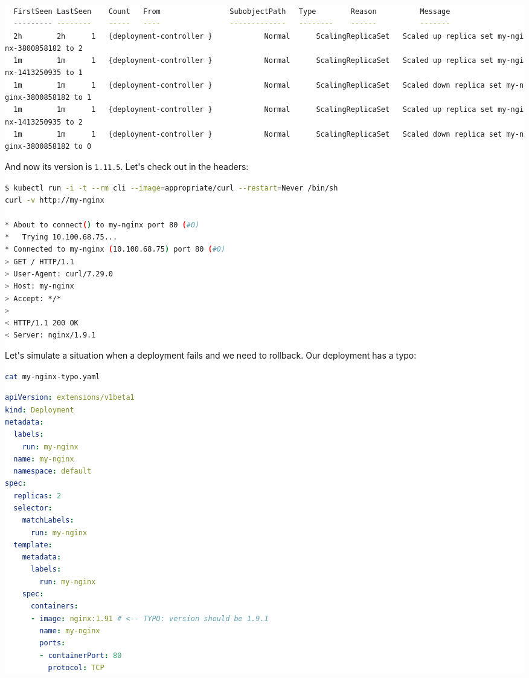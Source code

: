 ```bash
  FirstSeen	LastSeen	Count	From				SubobjectPath	Type		Reason			Message
  ---------	--------	-----	----				-------------	--------	------			-------
  2h		2h		1	{deployment-controller }			Normal		ScalingReplicaSet	Scaled up replica set my-nginx-3800858182 to 2
  1m		1m		1	{deployment-controller }			Normal		ScalingReplicaSet	Scaled up replica set my-nginx-1413250935 to 1
  1m		1m		1	{deployment-controller }			Normal		ScalingReplicaSet	Scaled down replica set my-nginx-3800858182 to 1
  1m		1m		1	{deployment-controller }			Normal		ScalingReplicaSet	Scaled up replica set my-nginx-1413250935 to 2
  1m		1m		1	{deployment-controller }			Normal		ScalingReplicaSet	Scaled down replica set my-nginx-3800858182 to 0
```

And now its version is `1.11.5`. Let's check out in the headers:

```bash
$ kubectl run -i -t --rm cli --image=appropriate/curl --restart=Never /bin/sh
curl -v http://my-nginx

* About to connect() to my-nginx port 80 (#0)
*   Trying 10.100.68.75...
* Connected to my-nginx (10.100.68.75) port 80 (#0)
> GET / HTTP/1.1
> User-Agent: curl/7.29.0
> Host: my-nginx
> Accept: */*
>
< HTTP/1.1 200 OK
< Server: nginx/1.9.1
```

Let's simulate a situation when a deployment fails and we need to rollback. Our deployment has a typo:

```bash
cat my-nginx-typo.yaml
```

```yaml
apiVersion: extensions/v1beta1
kind: Deployment
metadata:
  labels:
    run: my-nginx
  name: my-nginx
  namespace: default
spec:
  replicas: 2
  selector:
    matchLabels:
      run: my-nginx
  template:
    metadata:
      labels:
        run: my-nginx
    spec:
      containers:
      - image: nginx:1.91 # <-- TYPO: version should be 1.9.1
        name: my-nginx
        ports:
        - containerPort: 80
          protocol: TCP
```
